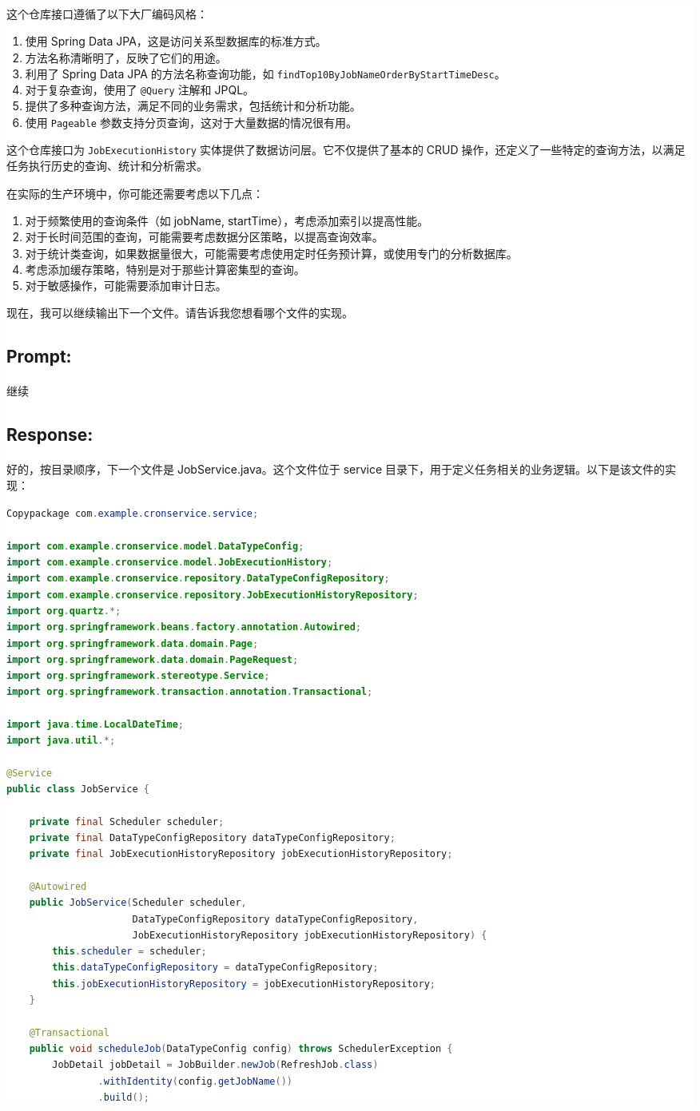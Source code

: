 这个仓库接口遵循了以下大厂编码风格：

1. 使用 Spring Data JPA，这是访问关系型数据库的标准方式。
2. 方法名称清晰明了，反映了它们的用途。
3. 利用了 Spring Data JPA 的方法名称查询功能，如 `findTop10ByJobNameOrderByStartTimeDesc`。
4. 对于复杂查询，使用了 `@Query` 注解和 JPQL。
5. 提供了多种查询方法，满足不同的业务需求，包括统计和分析功能。
6. 使用 `Pageable` 参数支持分页查询，这对于大量数据的情况很有用。

这个仓库接口为 `JobExecutionHistory` 实体提供了数据访问层。它不仅提供了基本的 CRUD 操作，还定义了一些特定的查询方法，以满足任务执行历史的查询、统计和分析需求。

在实际的生产环境中，你可能还需要考虑以下几点：

1. 对于频繁使用的查询条件（如 jobName, startTime），考虑添加索引以提高性能。
2. 对于长时间范围的查询，可能需要考虑数据分区策略，以提高查询效率。
3. 对于统计类查询，如果数据量很大，可能需要考虑使用定时任务预计算，或使用专门的分析数据库。
4. 考虑添加缓存策略，特别是对于那些计算密集型的查询。
5. 对于敏感操作，可能需要添加审计日志。

现在，我可以继续输出下一个文件。请告诉我您想看哪个文件的实现。

## Prompt:
继续

## Response:
好的，按目录顺序，下一个文件是 JobService.java。这个文件位于 service 目录下，用于定义任务相关的业务逻辑。以下是该文件的实现：

```java
Copypackage com.example.cronservice.service;

import com.example.cronservice.model.DataTypeConfig;
import com.example.cronservice.model.JobExecutionHistory;
import com.example.cronservice.repository.DataTypeConfigRepository;
import com.example.cronservice.repository.JobExecutionHistoryRepository;
import org.quartz.*;
import org.springframework.beans.factory.annotation.Autowired;
import org.springframework.data.domain.Page;
import org.springframework.data.domain.PageRequest;
import org.springframework.stereotype.Service;
import org.springframework.transaction.annotation.Transactional;

import java.time.LocalDateTime;
import java.util.*;

@Service
public class JobService {

    private final Scheduler scheduler;
    private final DataTypeConfigRepository dataTypeConfigRepository;
    private final JobExecutionHistoryRepository jobExecutionHistoryRepository;

    @Autowired
    public JobService(Scheduler scheduler, 
                      DataTypeConfigRepository dataTypeConfigRepository,
                      JobExecutionHistoryRepository jobExecutionHistoryRepository) {
        this.scheduler = scheduler;
        this.dataTypeConfigRepository = dataTypeConfigRepository;
        this.jobExecutionHistoryRepository = jobExecutionHistoryRepository;
    }

    @Transactional
    public void scheduleJob(DataTypeConfig config) throws SchedulerException {
        JobDetail jobDetail = JobBuilder.newJob(RefreshJob.class)
                .withIdentity(config.getJobName())
                .build();
```